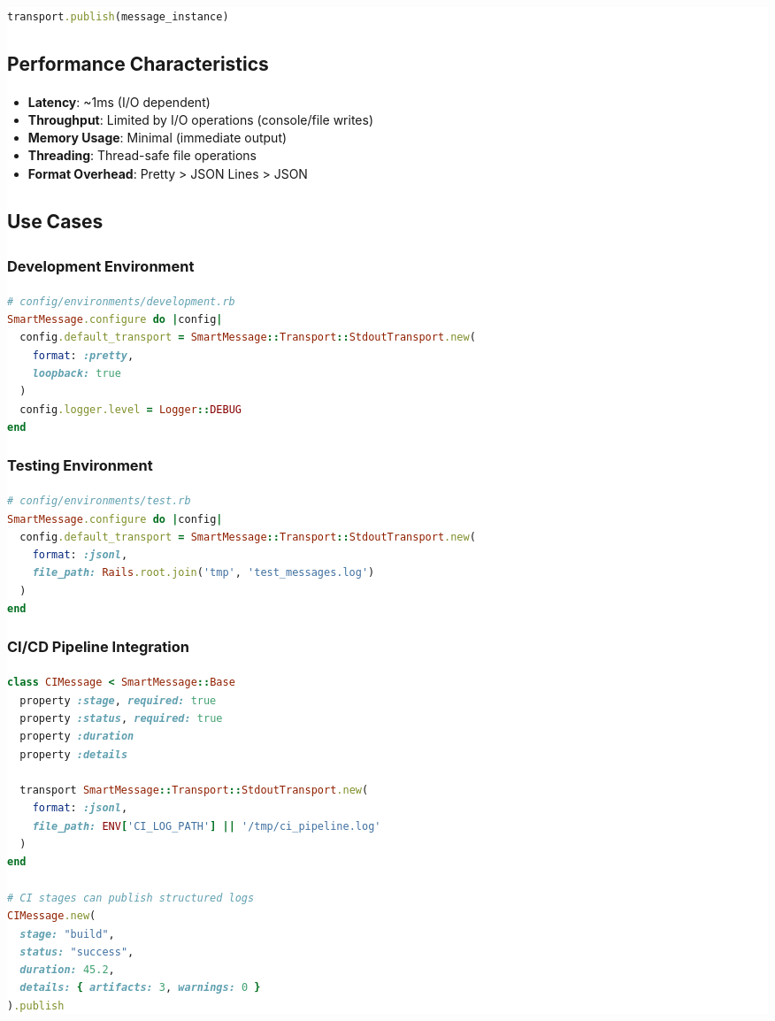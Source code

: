```ruby
transport.publish(message_instance)
```

## Performance Characteristics

- **Latency**: ~1ms (I/O dependent)
- **Throughput**: Limited by I/O operations (console/file writes)
- **Memory Usage**: Minimal (immediate output)
- **Threading**: Thread-safe file operations
- **Format Overhead**: Pretty > JSON Lines > JSON

## Use Cases

### Development Environment

```ruby
# config/environments/development.rb
SmartMessage.configure do |config|
  config.default_transport = SmartMessage::Transport::StdoutTransport.new(
    format: :pretty,
    loopback: true
  )
  config.logger.level = Logger::DEBUG
end
```

### Testing Environment

```ruby
# config/environments/test.rb
SmartMessage.configure do |config|
  config.default_transport = SmartMessage::Transport::StdoutTransport.new(
    format: :jsonl,
    file_path: Rails.root.join('tmp', 'test_messages.log')
  )
end
```

### CI/CD Pipeline Integration

```ruby
class CIMessage < SmartMessage::Base
  property :stage, required: true
  property :status, required: true
  property :duration
  property :details
  
  transport SmartMessage::Transport::StdoutTransport.new(
    format: :jsonl,
    file_path: ENV['CI_LOG_PATH'] || '/tmp/ci_pipeline.log'
  )
end

# CI stages can publish structured logs
CIMessage.new(
  stage: "build",
  status: "success", 
  duration: 45.2,
  details: { artifacts: 3, warnings: 0 }
).publish
```
